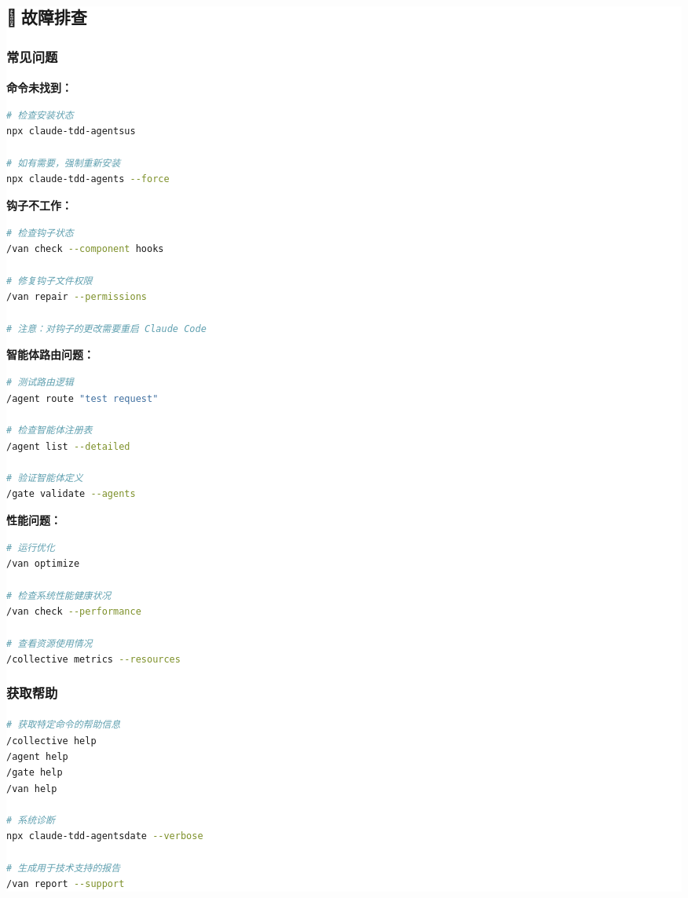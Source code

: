 ## 🚨 故障排查

### 常见问题

**命令未找到：**
```bash
# 检查安装状态
npx claude-tdd-agentsus

# 如有需要，强制重新安装
npx claude-tdd-agents --force
```

**钩子不工作：**
```bash
# 检查钩子状态
/van check --component hooks

# 修复钩子文件权限
/van repair --permissions

# 注意：对钩子的更改需要重启 Claude Code
```

**智能体路由问题：**
```bash
# 测试路由逻辑
/agent route "test request"

# 检查智能体注册表
/agent list --detailed

# 验证智能体定义
/gate validate --agents
```

**性能问题：**
```bash
# 运行优化
/van optimize

# 检查系统性能健康状况
/van check --performance

# 查看资源使用情况
/collective metrics --resources
```

### 获取帮助

```bash
# 获取特定命令的帮助信息
/collective help
/agent help  
/gate help
/van help

# 系统诊断
npx claude-tdd-agentsdate --verbose

# 生成用于技术支持的报告
/van report --support
```
